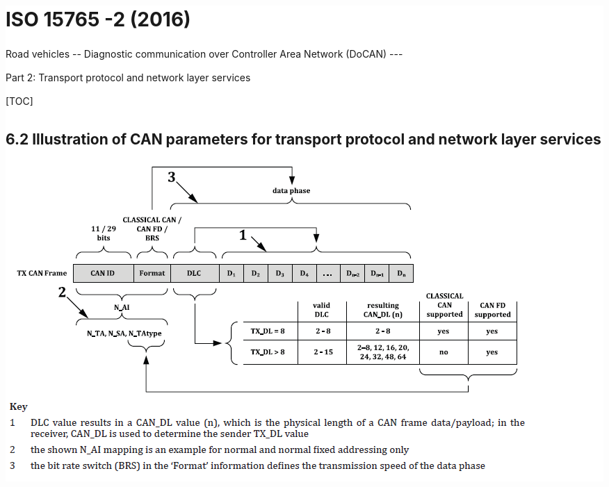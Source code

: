 # ISO 15765 -2 (2016)

Road vehicles -- Diagnostic communication over Controller Area Network (DoCAN) ---

Part 2:  Transport protocol and network layer services



[TOC]



## 6.2 Illustration of CAN parameters for transport protocol and network layer services

![image-20220410185823857](ISO15765_study.assets/image-20220410185823857.png)
